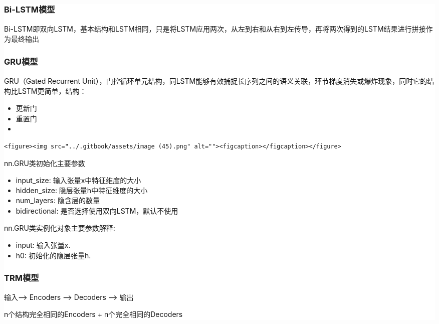 ### Bi-LSTM模型

Bi-LSTM即双向LSTM，基本结构和LSTM相同，只是将LSTM应用两次，从左到右和从右到左传导，再将两次得到的LSTM结果进行拼接作为最终输出



### GRU模型

GRU（Gated Recurrent Unit），门控循环单元结构，同LSTM能够有效捕捉长序列之间的语义关联，环节梯度消失或爆炸现象，同时它的结构比LSTM更简单，结构：

* 更新门
* 重置门
*

    <figure><img src="../.gitbook/assets/image (45).png" alt=""><figcaption></figcaption></figure>



nn.GRU类初始化主要参数

* input\_size: 输入张量x中特征维度的大小
* hidden\_size: 隐层张量h中特征维度的大小
* num\_layers: 隐含层的数量
* bidirectional: 是否选择使用双向LSTM，默认不使用

nn.GRU类实例化对象主要参数解释:

* input: 输入张量x.
* h0: 初始化的隐层张量h.

### TRM模型

输入——> Encoders ——> Decoders ——> 输出

n个结构完全相同的Encoders + n个完全相同的Decoders
